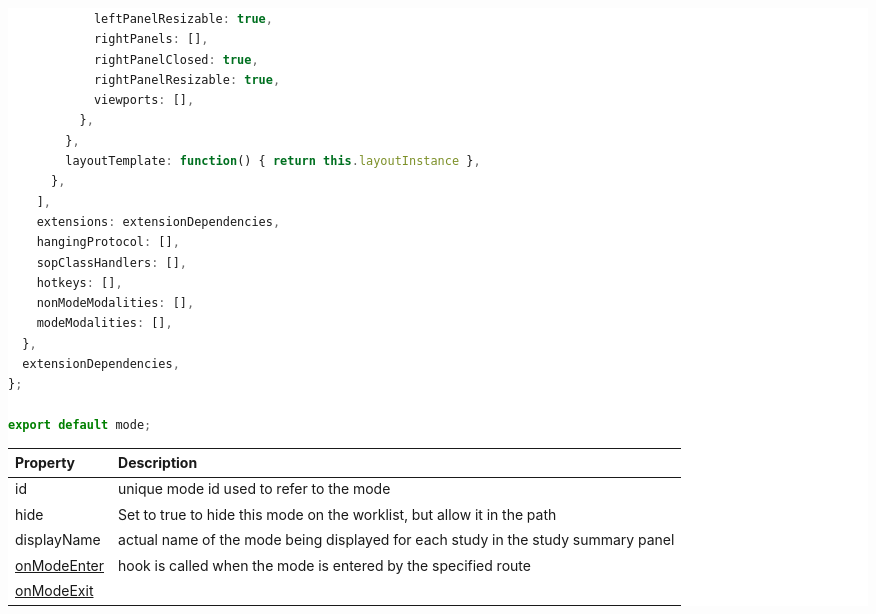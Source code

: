 ```js title="modes/example/src/index.js"
            leftPanelResizable: true,
            rightPanels: [],
            rightPanelClosed: true,
            rightPanelResizable: true,
            viewports: [],
          },
        },
        layoutTemplate: function() { return this.layoutInstance },
      },
    ],
    extensions: extensionDependencies,
    hangingProtocol: [],
    sopClassHandlers: [],
    hotkeys: [],
    nonModeModalities: [],
    modeModalities: [],
  },
  extensionDependencies,
};

export default mode;
```

<table>
  <thead>
    <tr>
      <th align="left">Property</th>
      <th align="left">Description</th>
    </tr>
  </thead>
  <tbody>
    <tr>
      <td align="left">
          id
      </td>
      <td align="left">unique mode id used to refer to the mode</td>
    </tr>
    <tr>
      <td align="left">
          hide
      </td>
      <td align="left">Set to true to hide this mode on the worklist, but allow it in the path</td>
    </tr>
    <tr>
      <td align="left">
          displayName
      </td>
      <td align="left">actual name of the mode being displayed for each study in the study summary panel</td>
    </tr>
    <tr>
      <td align="left">
        <a href="./lifecycle#onModeEnter">
          onModeEnter
        </a>
      </td>
      <td align="left">hook is called when the mode is entered by the specified route</td>
    </tr>
    <tr>
      <td align="left">
        <a href="./lifecycle#onModeExit">
          onModeExit
        </a>